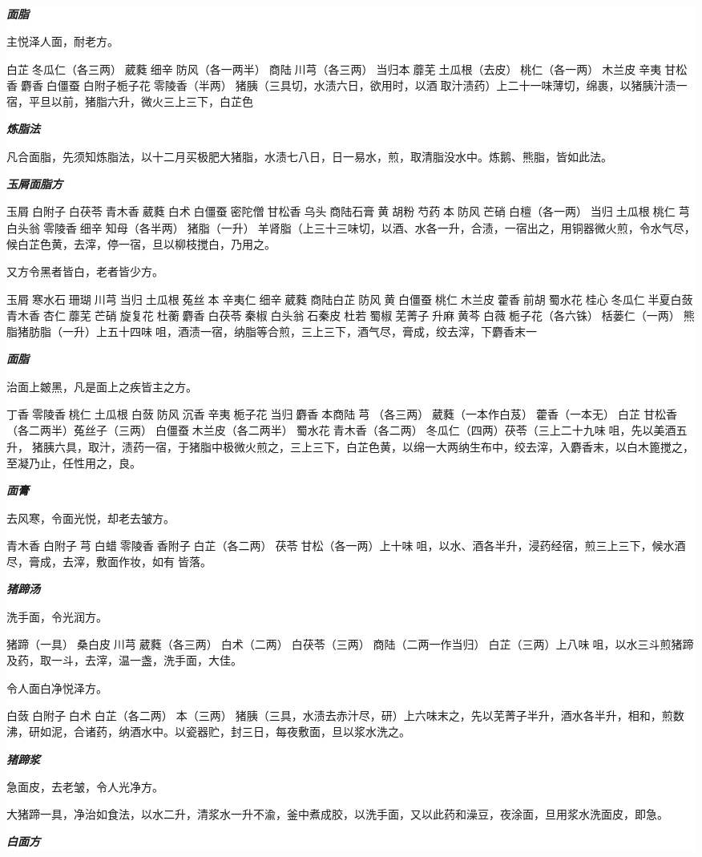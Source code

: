 ***面脂***  

主悦泽人面，耐老方。  

白芷 冬瓜仁（各三两） 葳蕤 细辛 防风（各一两半） 商陆 川芎（各三两） 当归本 蘼芜 土瓜根（去皮） 桃仁（各一两） 木兰皮 辛夷 甘松香 麝香 白僵蚕 白附子栀子花 零陵香（半两） 猪胰（三具切，水渍六日，欲用时，以酒 取汁渍药）上二十一味薄切，绵裹，以猪胰汁渍一宿，平旦以前，猪脂六升，微火三上三下，白芷色  

***炼脂法***  

凡合面脂，先须知炼脂法，以十二月买极肥大猪脂，水渍七八日，日一易水，煎，取清脂没水中。炼鹅、熊脂，皆如此法。  

***玉屑面脂方***  

玉屑 白附子 白茯苓 青木香 葳蕤 白术 白僵蚕 密陀僧 甘松香 乌头 商陆石膏 黄 胡粉 芍药 本 防风 芒硝 白檀（各一两） 当归 土瓜根 桃仁 芎白头翁 零陵香 细辛 知母（各半两） 猪脂（一升） 羊肾脂（上三十三味切，以酒、水各一升，合渍，一宿出之，用铜器微火煎，令水气尽，候白芷色黄，去滓，停一宿，旦以柳枝搅白，乃用之。  

又方令黑者皆白，老者皆少方。  

玉屑 寒水石 珊瑚 川芎 当归 土瓜根 菟丝 本 辛夷仁 细辛 葳蕤 商陆白芷 防风 黄 白僵蚕 桃仁 木兰皮 藿香 前胡 蜀水花 桂心 冬瓜仁 半夏白蔹 青木香 杏仁 蘼芜 芒硝 旋复花 杜蘅 麝香 白茯苓 秦椒 白头翁 石秦皮 杜若 蜀椒 芜菁子 升麻 黄芩 白薇 栀子花（各六铢） 栝蒌仁（一两） 熊脂猪肪脂（一升）上五十四味 咀，酒渍一宿，纳脂等合煎，三上三下，酒气尽，膏成，绞去滓，下麝香末一  

***面脂***  

治面上皴黑，凡是面上之疾皆主之方。  

丁香 零陵香 桃仁 土瓜根 白蔹 防风 沉香 辛夷 栀子花 当归 麝香 本商陆 芎 （各三两） 葳蕤（一本作白芨） 藿香（一本无） 白芷 甘松香（各二两半）菟丝子（三两） 白僵蚕 木兰皮（各二两半） 蜀水花 青木香（各二两） 冬瓜仁（四两）茯苓（三上二十九味 咀，先以美酒五升， 猪胰六具，取汁，渍药一宿，于猪脂中极微火煎之，三上三下，白芷色黄，以绵一大两纳生布中，绞去滓，入麝香末，以白木篦搅之，至凝乃止，任性用之，良。  

***面膏***  

去风寒，令面光悦，却老去皱方。  

青木香 白附子 芎 白蜡 零陵香 香附子 白芷（各二两） 茯苓 甘松（各一两）上十味 咀，以水、酒各半升，浸药经宿，煎三上三下，候水酒尽，膏成，去滓，敷面作妆，如有 皆落。  

***猪蹄汤***  

洗手面，令光润方。  

猪蹄（一具） 桑白皮 川芎 葳蕤（各三两） 白术（二两） 白茯苓（三两） 商陆（二两一作当归） 白芷（三两）上八味 咀，以水三斗煎猪蹄及药，取一斗，去滓，温一盏，洗手面，大佳。  

令人面白净悦泽方。  

白蔹 白附子 白术 白芷（各二两） 本（三两） 猪胰（三具，水渍去赤汁尽，研）上六味末之，先以芜菁子半升，酒水各半升，相和，煎数沸，研如泥，合诸药，纳酒水中。以瓷器贮，封三日，每夜敷面，旦以浆水洗之。  

***猪蹄浆***  

急面皮，去老皱，令人光净方。  

大猪蹄一具，净治如食法，以水二升，清浆水一升不渝，釜中煮成胶，以洗手面，又以此药和澡豆，夜涂面，旦用浆水洗面皮，即急。  

***白面方***  


